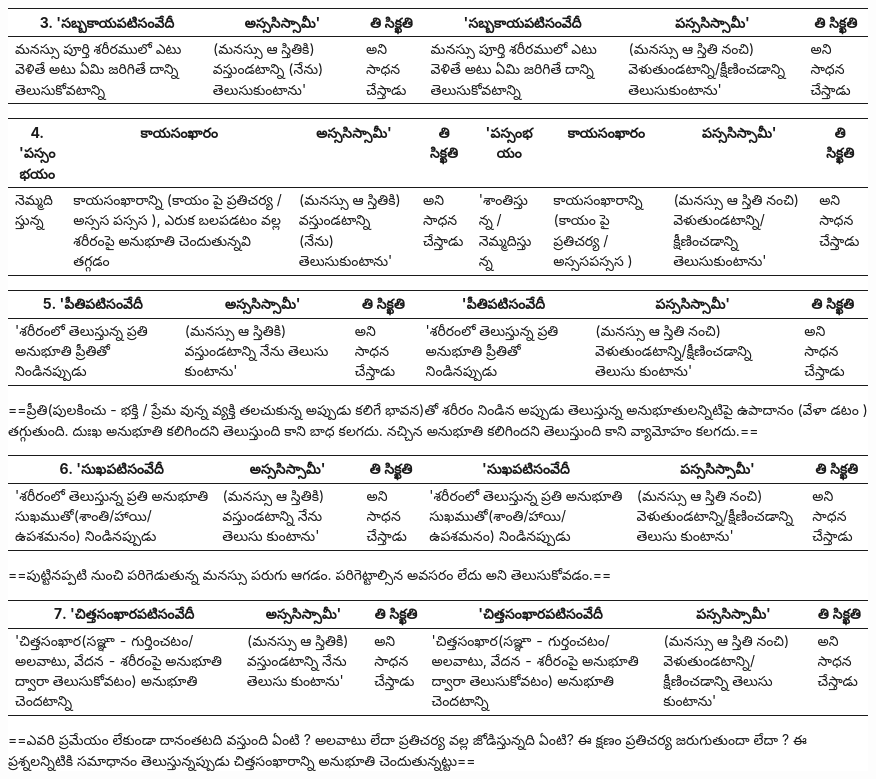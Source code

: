 | 3. 'సబ్బకాయపటిసంవేదీ                                                      | అస్ససిస్సామీ'                                           | తి సిక్ఖతి        | 'సబ్బకాయపటిసంవేదీ                                                         | పస్ససిస్సామీ'                                                       | తి సిక్ఖతి        |
| ------------------------------------------------------------------------- | ------------------------------------------------------- | ----------------- | ------------------------------------------------------------------------- | ------------------------------------------------------------------- | ----------------- |
| మనస్సు పూర్తి శరీరములో ఎటు వెళితే అటు ఏమి జరిగితే దాన్ని  తెలుసుకోవటాన్ని | (మనస్సు ఆ స్తితికి) వస్తుండటాన్ని (నేను) తెలుసుకుంటాను' | అని సాధన చేస్తాడు | మనస్సు పూర్తి శరీరములో ఎటు వెళితే అటు ఏమి జరిగితే దాన్ని  తెలుసుకోవటాన్ని | (మనస్సు ఆ స్తితి నంచి) వెళుతుండటాన్ని/క్షీణించడాన్ని తెలుసుకుంటాను' | అని సాధన చేస్తాడు |

| 4. 'పస్సంభయం   | కాయసంఖారం                                                                                              | అస్ససిస్సామీ'                                            | తి సిక్ఖతి        | 'పస్సంభయం                      | కాయసంఖారం                                       | పస్ససిస్సామీ'                                                       | తి సిక్ఖతి        |
| -------------- | ------------------------------------------------------------------------------------------------------ | -------------------------------------------------------- | ----------------- | ------------------------------ | ----------------------------------------------- | ------------------------------------------------------------------- | ----------------- |
| నెమ్మదిస్తున్న | కాయసంఖారాన్ని (కాయం పై ప్రతిచర్య / అస్సస పస్సస ), ఎరుక బలపడటం వల్ల శరీరంపై అనుభూతి చెందుతున్నవి తగ్గడం | (మనస్సు ఆ స్తితికి) వస్తుండటాన్ని  (నేను) తెలుసుకుంటాను' | అని సాధన చేస్తాడు | 'శాంతిస్తున్న / నెమ్మదిస్తున్న | కాయసంఖారాన్ని (కాయం పై ప్రతిచర్య / అస్ససపస్సస ) | (మనస్సు ఆ స్తితి నంచి) వెళుతుండటాన్ని/క్షీణించడాన్ని తెలుసుకుంటాను' | అని సాధన చేస్తాడు |


| 5. 'పీతిపటిసంవేదీ                                        | అస్ససిస్సామీ'                                           | తి సిక్ఖతి        | 'పీతిపటిసంవేదీ                                           | పస్ససిస్సామీ'                                                        | తి సిక్ఖతి        |
| -------------------------------------------------------- | ------------------------------------------------------- | ----------------- | -------------------------------------------------------- | -------------------------------------------------------------------- | ----------------- |
| 'శరీరంలో తెలుస్తున్న ప్రతి అనుభూతి ప్రీతితో నిండినప్పుడు | (మనస్సు ఆ స్తితికి) వస్తుండటాన్ని  నేను తెలుసు కుంటాను' | అని సాధన చేస్తాడు | 'శరీరంలో తెలుస్తున్న ప్రతి అనుభూతి ప్రీతితో నిండినప్పుడు | (మనస్సు ఆ స్తితి నంచి) వెళుతుండటాన్ని/క్షీణించడాన్ని తెలుసు కుంటాను' | అని సాధన చేస్తాడు |

==ప్రీతి(పులకించు - భక్తి / ప్రేమ వున్న వ్యక్తి తలచుకున్న అప్పుడు కలిగే భావన)తో శరీరం నిండిన అప్పుడు తెలుస్తున్న అనుభూతులన్నిటిపై ఉపాదానం (వేళా డటం ) తగ్గుతుంది. దుఃఖ అనుభూతి కలిగిందని తెలుస్తుంది కాని బాధ కలగదు. నచ్చిన అనుభూతి కలిగిందని తెలుస్తుంది కాని వ్యామోహం కలగదు.==

| 6. 'సుఖపటిసంవేదీ                                                            | అస్ససిస్సామీ'                                           | తి సిక్ఖతి        | 'సుఖపటిసంవేదీ                                                               | పస్ససిస్సామీ'                                                        | తి సిక్ఖతి        |
| --------------------------------------------------------------------------- | ------------------------------------------------------- | ----------------- | --------------------------------------------------------------------------- | -------------------------------------------------------------------- | ----------------- |
| 'శరీరంలో తెలుస్తున్న ప్రతి అనుభూతి సుఖముతో(శాంతి/హాయి/ఉపశమనం)  నిండినప్పుడు | (మనస్సు ఆ స్తితికి) వస్తుండటాన్ని  నేను తెలుసు కుంటాను' | అని సాధన చేస్తాడు | 'శరీరంలో తెలుస్తున్న ప్రతి అనుభూతి సుఖముతో(శాంతి/హాయి/ఉపశమనం)  నిండినప్పుడు | (మనస్సు ఆ స్తితి నంచి) వెళుతుండటాన్ని/క్షీణించడాన్ని తెలుసు కుంటాను' | అని సాధన చేస్తాడు |
==పుట్టినప్పటి నుంచి పరిగెడుతున్న మనస్సు పరుగు ఆగడం. పరిగెట్టాల్సిన అవసరం లేదు అని తెలుసుకోవడం.== 

| 7. 'చిత్తసంఖారపటిసంవేదీ                                                                              | అస్ససిస్సామీ'                                           | తి సిక్ఖతి        | 'చిత్తసంఖారపటిసంవేదీ                                                                                | పస్ససిస్సామీ'                                                        | తి సిక్ఖతి        |
| ---------------------------------------------------------------------------------------------------- | ------------------------------------------------------- | ----------------- | --------------------------------------------------------------------------------------------------- | -------------------------------------------------------------------- | ----------------- |
| 'చిత్తసంఖార(సఞ్ఞా - గుర్తించటం/అలవాటు, వేదన - శరీరంపై అనుభూతి ద్వారా తెలుసుకోవటం) అనుభూతి చెందటాన్ని | (మనస్సు ఆ స్తితికి) వస్తుండటాన్ని  నేను తెలుసు కుంటాను' | అని సాధన చేస్తాడు | 'చిత్తసంఖార(సఞ్ఞా - గుర్తంచటం/అలవాటు, వేదన - శరీరంపై అనుభూతి ద్వారా తెలుసుకోవటం) అనుభూతి చెందటాన్ని | (మనస్సు ఆ స్తితి నంచి) వెళుతుండటాన్ని/క్షీణించడాన్ని తెలుసు కుంటాను' | అని సాధన చేస్తాడు |
==ఎవరి ప్రమేయం లేకుండా దానంతటది వస్తుంది ఏంటి ? అలవాటు లేదా ప్రతిచర్య వల్ల జోడిస్తున్నది  ఏంటి? ఈ క్షణం ప్రతిచర్య జరుగుతుందా లేదా ? ఈ ప్రశ్నలన్నిటికి సమాధానం తెలుస్తున్నప్పుడు చిత్తసంఖారాన్ని అనుభూతి చెందుతున్నట్టు==
